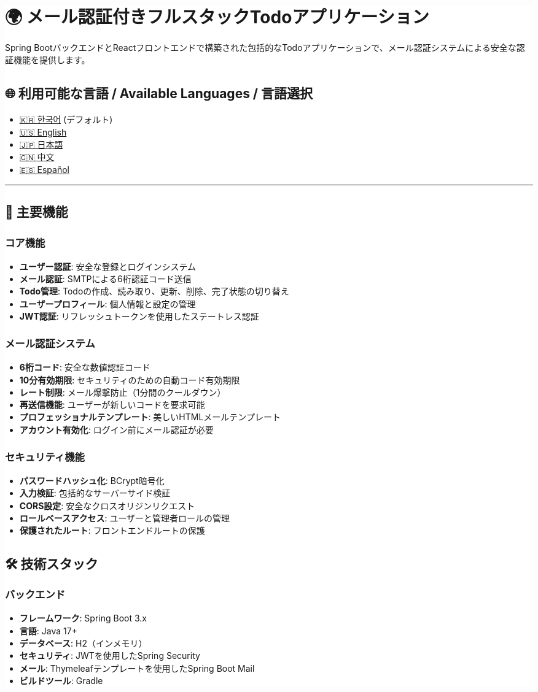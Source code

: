 # 🌍 メール認証付きフルスタックTodoアプリケーション

Spring BootバックエンドとReactフロントエンドで構築された包括的なTodoアプリケーションで、メール認証システムによる安全な認証機能を提供します。

## 🌐 利用可能な言語 / Available Languages / 言語選択

- [🇰🇷 한국어](README.md) (デフォルト)
- [🇺🇸 English](README.en.md)
- [🇯🇵 日本語](README.ja.md)
- [🇨🇳 中文](README.zh.md)
- [🇪🇸 Español](README.es.md)

---

## 🚀 主要機能

### コア機能
- **ユーザー認証**: 安全な登録とログインシステム
- **メール認証**: SMTPによる6桁認証コード送信
- **Todo管理**: Todoの作成、読み取り、更新、削除、完了状態の切り替え
- **ユーザープロフィール**: 個人情報と設定の管理
- **JWT認証**: リフレッシュトークンを使用したステートレス認証

### メール認証システム
- **6桁コード**: 安全な数値認証コード
- **10分有効期限**: セキュリティのための自動コード有効期限
- **レート制限**: メール爆撃防止（1分間のクールダウン）
- **再送信機能**: ユーザーが新しいコードを要求可能
- **プロフェッショナルテンプレート**: 美しいHTMLメールテンプレート
- **アカウント有効化**: ログイン前にメール認証が必要

### セキュリティ機能
- **パスワードハッシュ化**: BCrypt暗号化
- **入力検証**: 包括的なサーバーサイド検証
- **CORS設定**: 安全なクロスオリジンリクエスト
- **ロールベースアクセス**: ユーザーと管理者ロールの管理
- **保護されたルート**: フロントエンドルートの保護

## 🛠️ 技術スタック

### バックエンド
- **フレームワーク**: Spring Boot 3.x
- **言語**: Java 17+
- **データベース**: H2（インメモリ）
- **セキュリティ**: JWTを使用したSpring Security
- **メール**: Thymeleafテンプレートを使用したSpring Boot Mail
- **ビルドツール**: Gradle
